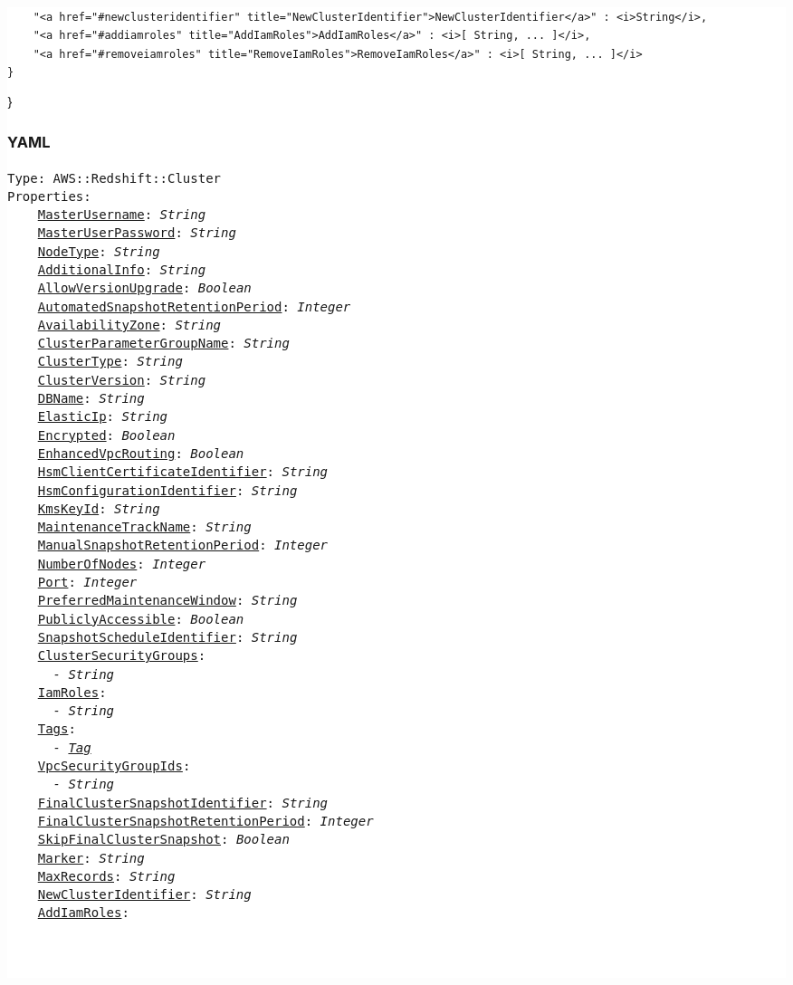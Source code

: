         "<a href="#newclusteridentifier" title="NewClusterIdentifier">NewClusterIdentifier</a>" : <i>String</i>,
        "<a href="#addiamroles" title="AddIamRoles">AddIamRoles</a>" : <i>[ String, ... ]</i>,
        "<a href="#removeiamroles" title="RemoveIamRoles">RemoveIamRoles</a>" : <i>[ String, ... ]</i>
    }
}
</pre>

### YAML

<pre>
Type: AWS::Redshift::Cluster
Properties:
    <a href="#masterusername" title="MasterUsername">MasterUsername</a>: <i>String</i>
    <a href="#masteruserpassword" title="MasterUserPassword">MasterUserPassword</a>: <i>String</i>
    <a href="#nodetype" title="NodeType">NodeType</a>: <i>String</i>
    <a href="#additionalinfo" title="AdditionalInfo">AdditionalInfo</a>: <i>String</i>
    <a href="#allowversionupgrade" title="AllowVersionUpgrade">AllowVersionUpgrade</a>: <i>Boolean</i>
    <a href="#automatedsnapshotretentionperiod" title="AutomatedSnapshotRetentionPeriod">AutomatedSnapshotRetentionPeriod</a>: <i>Integer</i>
    <a href="#availabilityzone" title="AvailabilityZone">AvailabilityZone</a>: <i>String</i>
    <a href="#clusterparametergroupname" title="ClusterParameterGroupName">ClusterParameterGroupName</a>: <i>String</i>
    <a href="#clustertype" title="ClusterType">ClusterType</a>: <i>String</i>
    <a href="#clusterversion" title="ClusterVersion">ClusterVersion</a>: <i>String</i>
    <a href="#dbname" title="DBName">DBName</a>: <i>String</i>
    <a href="#elasticip" title="ElasticIp">ElasticIp</a>: <i>String</i>
    <a href="#encrypted" title="Encrypted">Encrypted</a>: <i>Boolean</i>
    <a href="#enhancedvpcrouting" title="EnhancedVpcRouting">EnhancedVpcRouting</a>: <i>Boolean</i>
    <a href="#hsmclientcertificateidentifier" title="HsmClientCertificateIdentifier">HsmClientCertificateIdentifier</a>: <i>String</i>
    <a href="#hsmconfigurationidentifier" title="HsmConfigurationIdentifier">HsmConfigurationIdentifier</a>: <i>String</i>
    <a href="#kmskeyid" title="KmsKeyId">KmsKeyId</a>: <i>String</i>
    <a href="#maintenancetrackname" title="MaintenanceTrackName">MaintenanceTrackName</a>: <i>String</i>
    <a href="#manualsnapshotretentionperiod" title="ManualSnapshotRetentionPeriod">ManualSnapshotRetentionPeriod</a>: <i>Integer</i>
    <a href="#numberofnodes" title="NumberOfNodes">NumberOfNodes</a>: <i>Integer</i>
    <a href="#port" title="Port">Port</a>: <i>Integer</i>
    <a href="#preferredmaintenancewindow" title="PreferredMaintenanceWindow">PreferredMaintenanceWindow</a>: <i>String</i>
    <a href="#publiclyaccessible" title="PubliclyAccessible">PubliclyAccessible</a>: <i>Boolean</i>
    <a href="#snapshotscheduleidentifier" title="SnapshotScheduleIdentifier">SnapshotScheduleIdentifier</a>: <i>String</i>
    <a href="#clustersecuritygroups" title="ClusterSecurityGroups">ClusterSecurityGroups</a>: <i>
      - String</i>
    <a href="#iamroles" title="IamRoles">IamRoles</a>: <i>
      - String</i>
    <a href="#tags" title="Tags">Tags</a>: <i>
      - <a href="tag.md">Tag</a></i>
    <a href="#vpcsecuritygroupids" title="VpcSecurityGroupIds">VpcSecurityGroupIds</a>: <i>
      - String</i>
    <a href="#finalclustersnapshotidentifier" title="FinalClusterSnapshotIdentifier">FinalClusterSnapshotIdentifier</a>: <i>String</i>
    <a href="#finalclustersnapshotretentionperiod" title="FinalClusterSnapshotRetentionPeriod">FinalClusterSnapshotRetentionPeriod</a>: <i>Integer</i>
    <a href="#skipfinalclustersnapshot" title="SkipFinalClusterSnapshot">SkipFinalClusterSnapshot</a>: <i>Boolean</i>
    <a href="#marker" title="Marker">Marker</a>: <i>String</i>
    <a href="#maxrecords" title="MaxRecords">MaxRecords</a>: <i>String</i>
    <a href="#newclusteridentifier" title="NewClusterIdentifier">NewClusterIdentifier</a>: <i>String</i>
    <a href="#addiamroles" title="AddIamRoles">AddIamRoles</a>: <i>